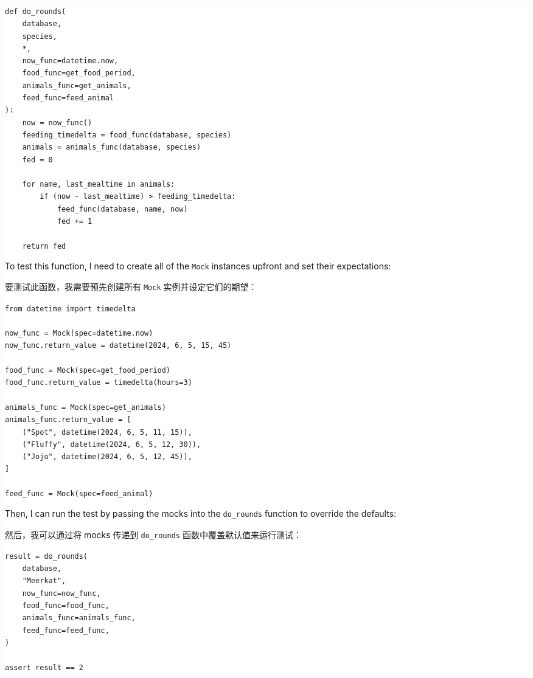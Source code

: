 ```
def do_rounds(
    database,
    species,
    *,
    now_func=datetime.now,
    food_func=get_food_period,
    animals_func=get_animals,
    feed_func=feed_animal
):
    now = now_func()
    feeding_timedelta = food_func(database, species)
    animals = animals_func(database, species)
    fed = 0

    for name, last_mealtime in animals:
        if (now - last_mealtime) > feeding_timedelta:
            feed_func(database, name, now)
            fed += 1

    return fed
```

To test this function, I need to create all of the `Mock` instances upfront and set their expectations:

要测试此函数，我需要预先创建所有 `Mock` 实例并设定它们的期望：

```
from datetime import timedelta

now_func = Mock(spec=datetime.now)
now_func.return_value = datetime(2024, 6, 5, 15, 45)

food_func = Mock(spec=get_food_period)
food_func.return_value = timedelta(hours=3)

animals_func = Mock(spec=get_animals)
animals_func.return_value = [
    ("Spot", datetime(2024, 6, 5, 11, 15)),
    ("Fluffy", datetime(2024, 6, 5, 12, 30)),
    ("Jojo", datetime(2024, 6, 5, 12, 45)),
]

feed_func = Mock(spec=feed_animal)
```

Then, I can run the test by passing the mocks into the `do_rounds` function to override the defaults:

然后，我可以通过将 mocks 传递到 `do_rounds` 函数中覆盖默认值来运行测试：

```
result = do_rounds(
    database,
    "Meerkat",
    now_func=now_func,
    food_func=food_func,
    animals_func=animals_func,
    feed_func=feed_func,
)

assert result == 2
```
